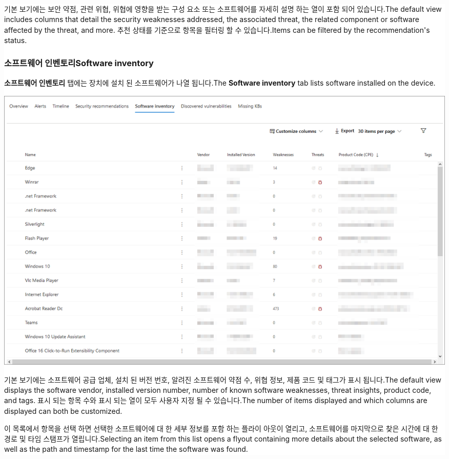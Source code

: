 <span data-ttu-id="9f34b-187">기본 보기에는 보안 약점, 관련 위협, 위협에 영향을 받는 구성 요소 또는 소프트웨어를 자세히 설명 하는 열이 포함 되어 있습니다.</span><span class="sxs-lookup"><span data-stu-id="9f34b-187">The default view includes columns that detail the security weaknesses addressed, the associated threat, the related component or software affected by the threat, and more.</span></span> <span data-ttu-id="9f34b-188">추천 상태를 기준으로 항목을 필터링 할 수 있습니다.</span><span class="sxs-lookup"><span data-stu-id="9f34b-188">Items can be filtered by the recommendation's status.</span></span>

### <a name="software-inventory"></a><span data-ttu-id="9f34b-189">소프트웨어 인벤토리</span><span class="sxs-lookup"><span data-stu-id="9f34b-189">Software inventory</span></span>

<span data-ttu-id="9f34b-190">**소프트웨어 인벤토리** 탭에는 장치에 설치 된 소프트웨어가 나열 됩니다.</span><span class="sxs-lookup"><span data-stu-id="9f34b-190">The **Software inventory** tab lists software installed on the device.</span></span>

![장치 프로필의 소프트웨어 인벤토리 탭 이미지](../../media/mtp-device-profile/hybrid-device-tab-software-inventory.png)

<span data-ttu-id="9f34b-192">기본 보기에는 소프트웨어 공급 업체, 설치 된 버전 번호, 알려진 소프트웨어 약점 수, 위협 정보, 제품 코드 및 태그가 표시 됩니다.</span><span class="sxs-lookup"><span data-stu-id="9f34b-192">The default view displays the software vendor, installed version number, number of known software weaknesses, threat insights, product code, and tags.</span></span> <span data-ttu-id="9f34b-193">표시 되는 항목 수와 표시 되는 열이 모두 사용자 지정 될 수 있습니다.</span><span class="sxs-lookup"><span data-stu-id="9f34b-193">The number of items displayed and which columns are displayed can both be customized.</span></span>

<span data-ttu-id="9f34b-194">이 목록에서 항목을 선택 하면 선택한 소프트웨어에 대 한 세부 정보를 포함 하는 플라이 아웃이 열리고, 소프트웨어를 마지막으로 찾은 시간에 대 한 경로 및 타임 스탬프가 열립니다.</span><span class="sxs-lookup"><span data-stu-id="9f34b-194">Selecting an item from this list opens a flyout containing more details about the selected software, as well as the path and timestamp for the last time the software was found.</span></span>
